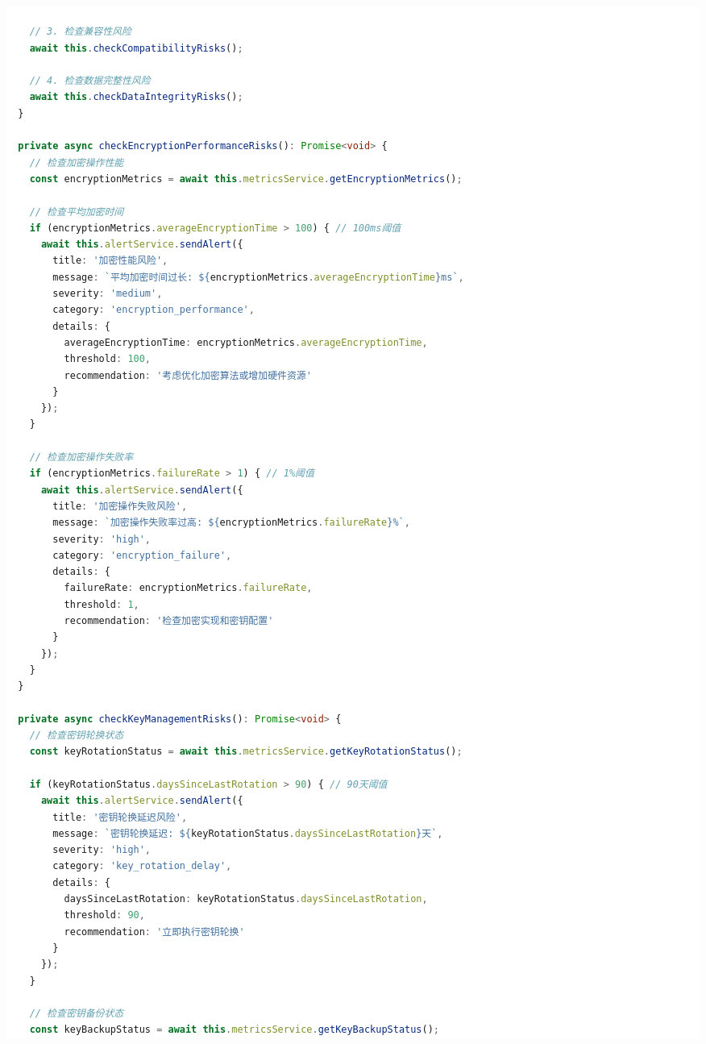 ```typescript
    
    // 3. 检查兼容性风险
    await this.checkCompatibilityRisks();
    
    // 4. 检查数据完整性风险
    await this.checkDataIntegrityRisks();
  }

  private async checkEncryptionPerformanceRisks(): Promise<void> {
    // 检查加密操作性能
    const encryptionMetrics = await this.metricsService.getEncryptionMetrics();
    
    // 检查平均加密时间
    if (encryptionMetrics.averageEncryptionTime > 100) { // 100ms阈值
      await this.alertService.sendAlert({
        title: '加密性能风险',
        message: `平均加密时间过长: ${encryptionMetrics.averageEncryptionTime}ms`,
        severity: 'medium',
        category: 'encryption_performance',
        details: {
          averageEncryptionTime: encryptionMetrics.averageEncryptionTime,
          threshold: 100,
          recommendation: '考虑优化加密算法或增加硬件资源'
        }
      });
    }
    
    // 检查加密操作失败率
    if (encryptionMetrics.failureRate > 1) { // 1%阈值
      await this.alertService.sendAlert({
        title: '加密操作失败风险',
        message: `加密操作失败率过高: ${encryptionMetrics.failureRate}%`,
        severity: 'high',
        category: 'encryption_failure',
        details: {
          failureRate: encryptionMetrics.failureRate,
          threshold: 1,
          recommendation: '检查加密实现和密钥配置'
        }
      });
    }
  }

  private async checkKeyManagementRisks(): Promise<void> {
    // 检查密钥轮换状态
    const keyRotationStatus = await this.metricsService.getKeyRotationStatus();
    
    if (keyRotationStatus.daysSinceLastRotation > 90) { // 90天阈值
      await this.alertService.sendAlert({
        title: '密钥轮换延迟风险',
        message: `密钥轮换延迟: ${keyRotationStatus.daysSinceLastRotation}天`,
        severity: 'high',
        category: 'key_rotation_delay',
        details: {
          daysSinceLastRotation: keyRotationStatus.daysSinceLastRotation,
          threshold: 90,
          recommendation: '立即执行密钥轮换'
        }
      });
    }
    
    // 检查密钥备份状态
    const keyBackupStatus = await this.metricsService.getKeyBackupStatus();
```